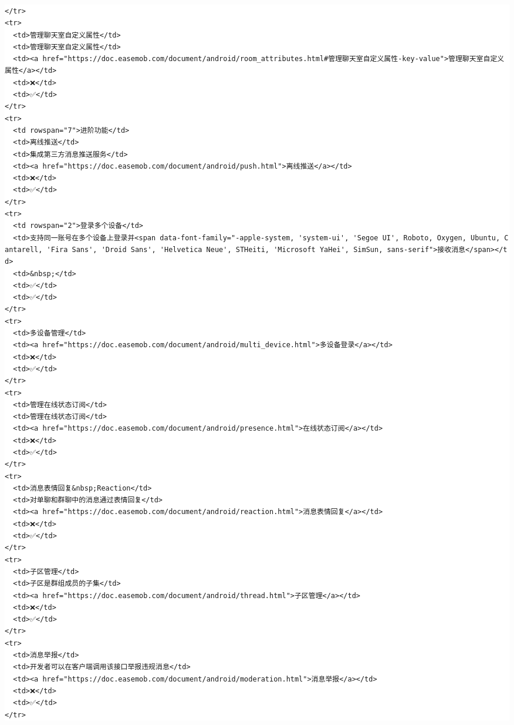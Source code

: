     </tr>
    <tr>
      <td>管理聊天室自定义属性</td>
      <td>管理聊天室自定义属性</td>
      <td><a href="https://doc.easemob.com/document/android/room_attributes.html#管理聊天室自定义属性-key-value">管理聊天室自定义属性</a></td>
      <td>❌</td>
      <td>✅</td>
    </tr>
    <tr>
      <td rowspan="7">进阶功能</td>
      <td>离线推送</td>
      <td>集成第三方消息推送服务</td>
      <td><a href="https://doc.easemob.com/document/android/push.html">离线推送</a></td>
      <td>❌</td>
      <td>✅</td>
    </tr>
    <tr>
      <td rowspan="2">登录多个设备</td>
      <td>支持同一账号在多个设备上登录并<span data-font-family="-apple-system, 'system-ui', 'Segoe UI', Roboto, Oxygen, Ubuntu, Cantarell, 'Fira Sans', 'Droid Sans', 'Helvetica Neue', STHeiti, 'Microsoft YaHei', SimSun, sans-serif">接收消息</span></td>
      <td>&nbsp;</td>
      <td>✅</td>
      <td>✅</td>
    </tr>
    <tr>
      <td>多设备管理</td>
      <td><a href="https://doc.easemob.com/document/android/multi_device.html">多设备登录</a></td>
      <td>❌</td>
      <td>✅</td>
    </tr>
    <tr>
      <td>管理在线状态订阅</td>
      <td>管理在线状态订阅</td>
      <td><a href="https://doc.easemob.com/document/android/presence.html">在线状态订阅</a></td>
      <td>❌</td>
      <td>✅</td>
    </tr>
    <tr>
      <td>消息表情回复&nbsp;Reaction</td>
      <td>对单聊和群聊中的消息通过表情回复</td>
      <td><a href="https://doc.easemob.com/document/android/reaction.html">消息表情回复</a></td>
      <td>❌</td>
      <td>✅</td>
    </tr>
    <tr>
      <td>子区管理</td>
      <td>子区是群组成员的子集</td>
      <td><a href="https://doc.easemob.com/document/android/thread.html">子区管理</a></td>
      <td>❌</td>
      <td>✅</td>
    </tr>
    <tr>
      <td>消息举报</td>
      <td>开发者可以在客户端调用该接口举报违规消息</td>
      <td><a href="https://doc.easemob.com/document/android/moderation.html">消息举报</a></td>
      <td>❌</td>
      <td>✅</td>
    </tr>
  </tbody>
</table>
